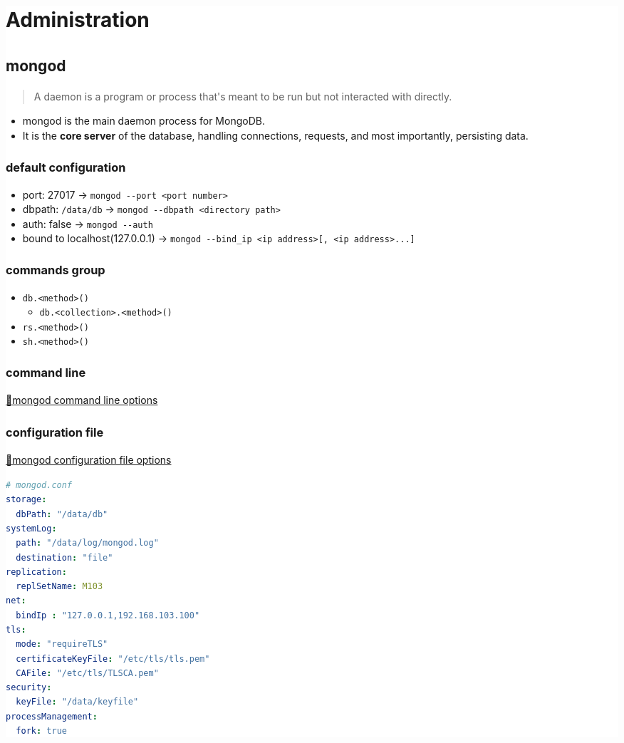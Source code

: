 # Administration

## mongod

> A daemon is a program or process that's meant to be run but not interacted with directly.  

* mongod is the main daemon process for MongoDB.
* It is the **core server** of the database, handling connections, requests, and most importantly, persisting data.

### default configuration

* port: 27017 -> `mongod --port <port number>`
* dbpath: `/data/db` -> `mongod --dbpath <directory path>`
* auth: false -> `mongod --auth`
* bound to localhost(127.0.0.1) -> `mongod --bind_ip <ip address>[, <ip address>...]`

### commands group

* `db.<method>()`
  * `db.<collection>.<method>()`
* `rs.<method>()`
* `sh.<method>()`

### command line

[🔗mongod command line options](https://docs.mongodb.com/manual/reference/program/mongod/#options)

### configuration file

[🔗mongod configuration file options](https://docs.mongodb.com/manual/reference/configuration-options/)

```yaml
# mongod.conf
storage:
  dbPath: "/data/db"
systemLog:
  path: "/data/log/mongod.log"
  destination: "file"
replication:
  replSetName: M103
net:
  bindIp : "127.0.0.1,192.168.103.100"
tls:
  mode: "requireTLS"
  certificateKeyFile: "/etc/tls/tls.pem"
  CAFile: "/etc/tls/TLSCA.pem"
security:
  keyFile: "/data/keyfile"
processManagement:
  fork: true
```
